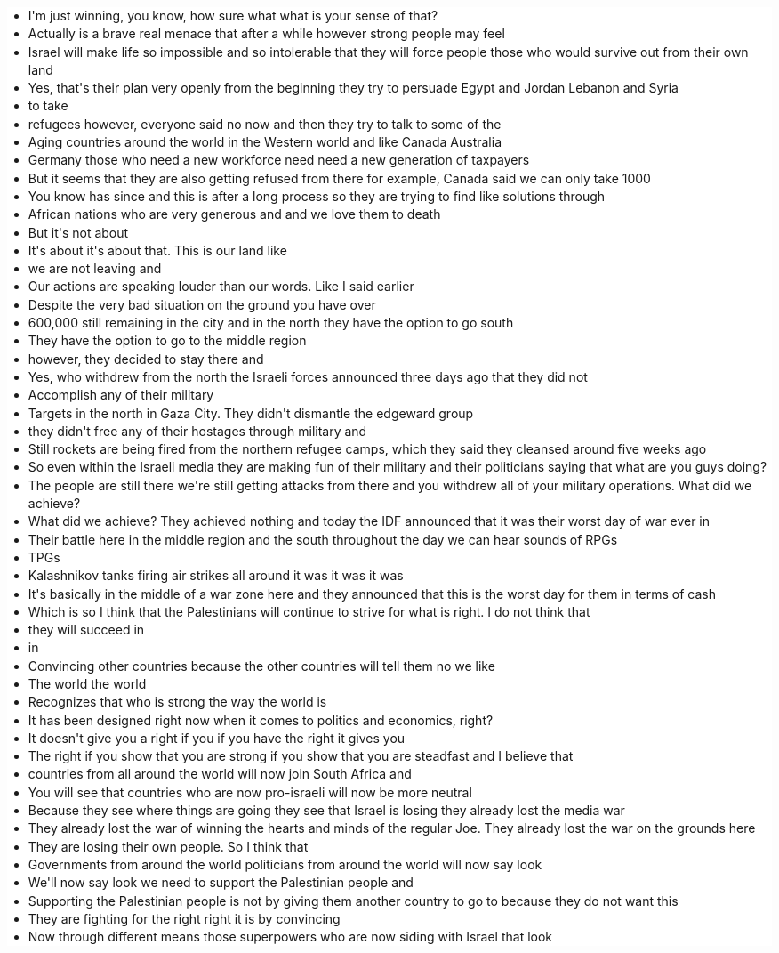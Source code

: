 *  I'm just winning, you know, how sure what what is your sense of that?
*  Actually is a brave real menace that after a while however strong people may feel
*  Israel will make life so impossible and so intolerable that they will force people those who would survive out from their own land
*  Yes, that's their plan very openly from the beginning they try to persuade Egypt and Jordan Lebanon and Syria
*  to take
*  refugees however, everyone said no now and then they try to talk to some of the
*  Aging countries around the world in the Western world and like Canada Australia
*  Germany those who need a new workforce need need a new generation of taxpayers
*  But it seems that they are also getting refused from there for example, Canada said we can only take 1000
*  You know has since and this is after a long process so they are trying to find like solutions through
*  African nations who are very generous and and we love them to death
*  But it's not about
*  It's about it's about that. This is our land like
*  we are not leaving and
*  Our actions are speaking louder than our words. Like I said earlier
*  Despite the very bad situation on the ground you have over
*  600,000 still remaining in the city and in the north they have the option to go south
*  They have the option to go to the middle region
*  however, they decided to stay there and
*  Yes, who withdrew from the north the Israeli forces announced three days ago that they did not
*  Accomplish any of their military
*  Targets in the north in Gaza City. They didn't dismantle the edgeward group
*  they didn't free any of their hostages through military and
*  Still rockets are being fired from the northern refugee camps, which they said they cleansed around five weeks ago
*  So even within the Israeli media they are making fun of their military and their politicians saying that what are you guys doing?
*  The people are still there we're still getting attacks from there and you withdrew all of your military operations. What did we achieve?
*  What did we achieve? They achieved nothing and today the IDF announced that it was their worst day of war ever in
*  Their battle here in the middle region and the south throughout the day we can hear sounds of RPGs
*  TPGs
*  Kalashnikov tanks firing air strikes all around it was it was it was
*  It's basically in the middle of a war zone here and they announced that this is the worst day for them in terms of cash
*  Which is so I think that the Palestinians will continue to strive for what is right. I do not think that
*  they will succeed in
*  in
*  Convincing other countries because the other countries will tell them no we like
*  The world the world
*  Recognizes that who is strong the way the world is
*  It has been designed right now when it comes to politics and economics, right?
*  It doesn't give you a right if you if you have the right it gives you
*  The right if you show that you are strong if you show that you are steadfast and I believe that
*  countries from all around the world will now join South Africa and
*  You will see that countries who are now pro-israeli will now be more neutral
*  Because they see where things are going they see that Israel is losing they already lost the media war
*  They already lost the war of winning the hearts and minds of the regular Joe. They already lost the war on the grounds here
*  They are losing their own people. So I think that
*  Governments from around the world politicians from around the world will now say look
*  We'll now say look we need to support the Palestinian people and
*  Supporting the Palestinian people is not by giving them another country to go to because they do not want this
*  They are fighting for the right right it is by convincing
*  Now through different means those superpowers who are now siding with Israel that look